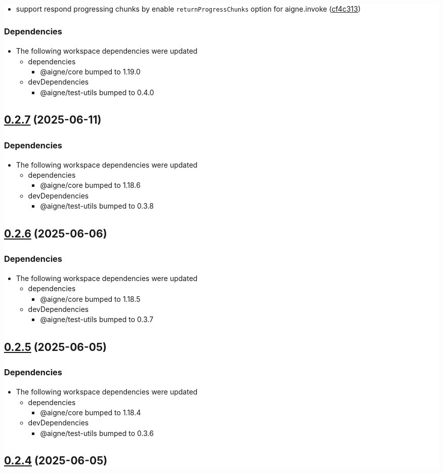 * support respond progressing chunks by enable `returnProgressChunks` option for aigne.invoke ([cf4c313](https://github.com/AIGNE-io/aigne-framework/commit/cf4c313ee69f255be799ac196da675b79f69bf76))


### Dependencies

* The following workspace dependencies were updated
  * dependencies
    * @aigne/core bumped to 1.19.0
  * devDependencies
    * @aigne/test-utils bumped to 0.4.0

## [0.2.7](https://github.com/AIGNE-io/aigne-framework/compare/anthropic-v0.2.6...anthropic-v0.2.7) (2025-06-11)


### Dependencies

* The following workspace dependencies were updated
  * dependencies
    * @aigne/core bumped to 1.18.6
  * devDependencies
    * @aigne/test-utils bumped to 0.3.8

## [0.2.6](https://github.com/AIGNE-io/aigne-framework/compare/anthropic-v0.2.5...anthropic-v0.2.6) (2025-06-06)


### Dependencies

* The following workspace dependencies were updated
  * dependencies
    * @aigne/core bumped to 1.18.5
  * devDependencies
    * @aigne/test-utils bumped to 0.3.7

## [0.2.5](https://github.com/AIGNE-io/aigne-framework/compare/anthropic-v0.2.4...anthropic-v0.2.5) (2025-06-05)


### Dependencies

* The following workspace dependencies were updated
  * dependencies
    * @aigne/core bumped to 1.18.4
  * devDependencies
    * @aigne/test-utils bumped to 0.3.6

## [0.2.4](https://github.com/AIGNE-io/aigne-framework/compare/anthropic-v0.2.3...anthropic-v0.2.4) (2025-06-05)
